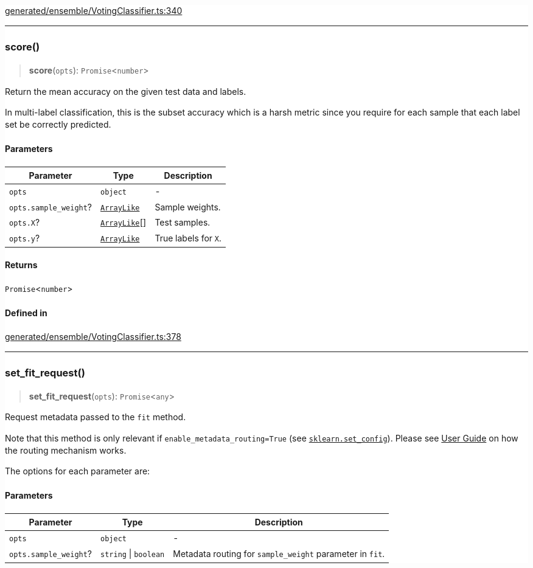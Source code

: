 [generated/ensemble/VotingClassifier.ts:340](https://github.com/transitive-bullshit/scikit-learn-ts/blob/bab9a6d8b9738b16b8b9ba0b3f7cea1495d968d8/packages/sklearn/src/generated/ensemble/VotingClassifier.ts#L340)

***

### score()

> **score**(`opts`): `Promise`\<`number`\>

Return the mean accuracy on the given test data and labels.

In multi-label classification, this is the subset accuracy which is a harsh metric since you require for each sample that each label set be correctly predicted.

#### Parameters

| Parameter | Type | Description |
| ------ | ------ | ------ |
| `opts` | `object` | - |
| `opts.sample_weight`? | [`ArrayLike`](../type-aliases/ArrayLike.md) | Sample weights. |
| `opts.X`? | [`ArrayLike`](../type-aliases/ArrayLike.md)[] | Test samples. |
| `opts.y`? | [`ArrayLike`](../type-aliases/ArrayLike.md) | True labels for `X`. |

#### Returns

`Promise`\<`number`\>

#### Defined in

[generated/ensemble/VotingClassifier.ts:378](https://github.com/transitive-bullshit/scikit-learn-ts/blob/bab9a6d8b9738b16b8b9ba0b3f7cea1495d968d8/packages/sklearn/src/generated/ensemble/VotingClassifier.ts#L378)

***

### set\_fit\_request()

> **set\_fit\_request**(`opts`): `Promise`\<`any`\>

Request metadata passed to the `fit` method.

Note that this method is only relevant if `enable_metadata_routing=True` (see [`sklearn.set_config`](https://scikit-learn.org/stable/modules/generated/sklearn.set_config.html#sklearn.set_config "sklearn.set_config")). Please see [User Guide](https://scikit-learn.org/stable/modules/generated/../../metadata_routing.html#metadata-routing) on how the routing mechanism works.

The options for each parameter are:

#### Parameters

| Parameter | Type | Description |
| ------ | ------ | ------ |
| `opts` | `object` | - |
| `opts.sample_weight`? | `string` \| `boolean` | Metadata routing for `sample_weight` parameter in `fit`. |
